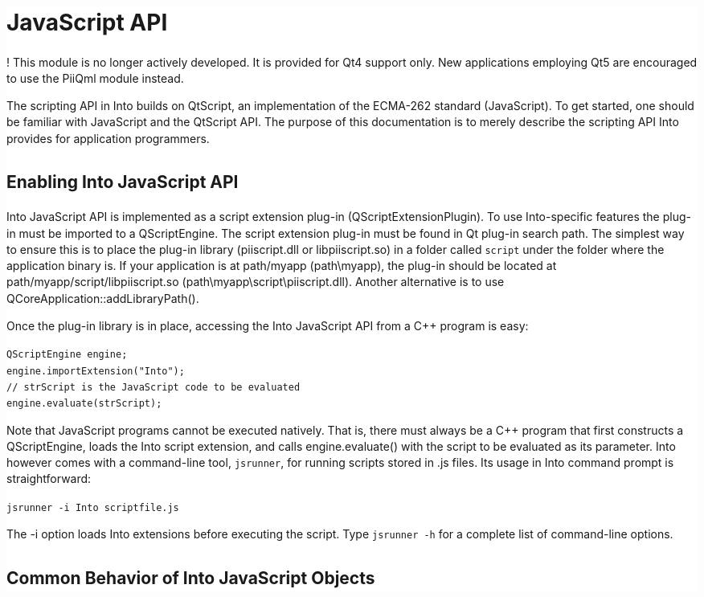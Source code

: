 JavaScript API
==============

! This module is no longer actively developed. It is provided for Qt4
support only. New applications employing Qt5 are encouraged to use the
PiiQml module instead.

The scripting API in Into builds on QtScript, an implementation of
the ECMA-262 standard (JavaScript). To get started, one should be
familiar with JavaScript and the QtScript API. The purpose of this
documentation is to merely describe the scripting API Into provides
for application programmers.

Enabling Into JavaScript API
----------------------------

Into JavaScript API is implemented as a script extension plug-in
(QScriptExtensionPlugin). To use Into-specific features the plug-in
must be imported to a QScriptEngine. The script extension plug-in
must be found in Qt plug-in search path. The simplest way to ensure
this is to place the plug-in library (piiscript.dll or
libpiiscript.so) in a folder called `script` under the folder
where the application binary is. If your application is at
path/myapp (path\myapp), the plug-in should be located at
path/myapp/script/libpiiscript.so
(path\myapp\script\piiscript.dll). Another alternative is to use
QCoreApplication::addLibraryPath().

Once the plug-in library is in place, accessing the Into JavaScript
API from a C++ program is easy:

~~~(c++)
QScriptEngine engine;
engine.importExtension("Into");
// strScript is the JavaScript code to be evaluated
engine.evaluate(strScript);
~~~

Note that JavaScript programs cannot be executed natively. That is,
there must always be a C++ program that first constructs a
QScriptEngine, loads the Into script extension, and calls
engine.evaluate() with the script to be evaluated as its parameter. 
Into however comes with a command-line tool, `jsrunner`, for
running scripts stored in .js files. Its usage in Into command
prompt is straightforward:

~~~
jsrunner -i Into scriptfile.js
~~~

The -i option loads Into extensions before executing the script. 
Type `jsrunner -h` for a complete list of command-line
options.


Common Behavior of Into JavaScript Objects
------------------------------------------
